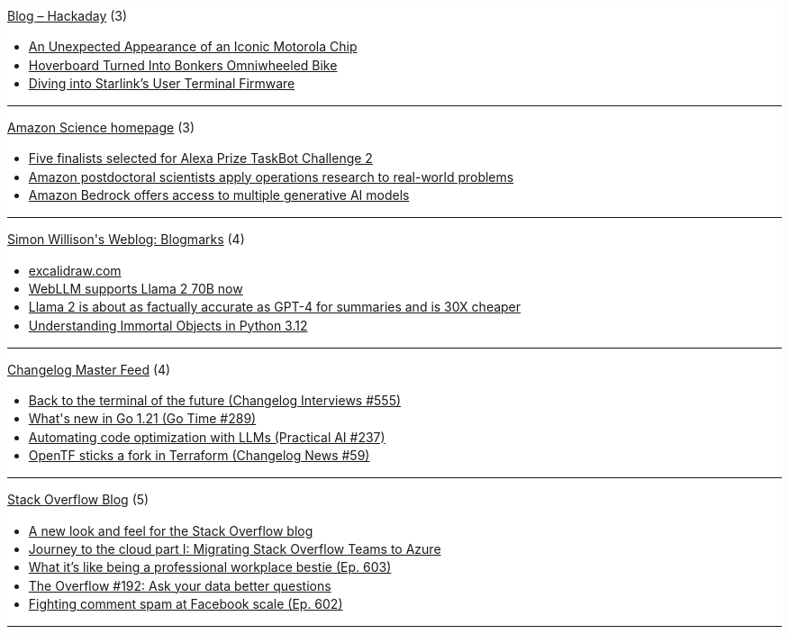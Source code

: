 [Blog – Hackaday](#7227cc3b403fb7548db01f172934d4fa) (3)
* [An Unexpected Appearance of an Iconic Motorola Chip](#bb5ea183d5907df9a5804ac1239172d6) <a name="toc_bb5ea183d5907df9a5804ac1239172d6" />
* [Hoverboard Turned Into Bonkers Omniwheeled Bike](#e49533f523f4aebce2b1836e00982c94) <a name="toc_e49533f523f4aebce2b1836e00982c94" />
* [Diving into Starlink’s User Terminal Firmware](#2926924c86532be408326cf40630c617) <a name="toc_2926924c86532be408326cf40630c617" />
---

[Amazon Science homepage](#64b08f1889b7ef134bc6a55fcef3aa79) (3)
* [Five finalists selected for Alexa Prize TaskBot Challenge 2](#764fc97f7822edfb6aa8bc50ee2e58f0) <a name="toc_764fc97f7822edfb6aa8bc50ee2e58f0" />
* [Amazon postdoctoral scientists apply operations research to real-world problems](#34c7920ff3176538754aaa7add634471) <a name="toc_34c7920ff3176538754aaa7add634471" />
* [Amazon Bedrock offers access to multiple generative AI models](#d10d6929252c722f5467ae41eb816e81) <a name="toc_d10d6929252c722f5467ae41eb816e81" />
---

[Simon Willison&#39;s Weblog: Blogmarks](#f0574c017aa411caad5af4b3498a340a) (4)
* [excalidraw.com](#b4e5118cd8a39a7f0b24cae0b06a57fc) <a name="toc_b4e5118cd8a39a7f0b24cae0b06a57fc" />
* [WebLLM supports Llama 2 70B now](#9d2658b11be5a158285cb78173f19a4d) <a name="toc_9d2658b11be5a158285cb78173f19a4d" />
* [Llama 2 is about as factually accurate as GPT-4 for summaries and is 30X cheaper](#b6d2804b82aeee03c352e0824a81129e) <a name="toc_b6d2804b82aeee03c352e0824a81129e" />
* [Understanding Immortal Objects in Python 3.12](#991c33656c24158e197f7b1f7d3492b9) <a name="toc_991c33656c24158e197f7b1f7d3492b9" />
---

[Changelog Master Feed](#0e4adecec0bce323f97dc2bcd1745be5) (4)
* [Back to the terminal of the future (Changelog Interviews #555)](#9afe59ada0d22b1725173aadfc90a188) <a name="toc_9afe59ada0d22b1725173aadfc90a188" />
* [What&#39;s new in Go 1.21 (Go Time #289)](#3a03954b840b7d59cbeeacfe95628a93) <a name="toc_3a03954b840b7d59cbeeacfe95628a93" />
* [Automating code optimization with LLMs (Practical AI #237)](#06e6171635852ac5e50afd4639b1f6a1) <a name="toc_06e6171635852ac5e50afd4639b1f6a1" />
* [OpenTF sticks a fork in Terraform (Changelog News #59)](#00ffafc94d25426f2d37c1cac1bfdd21) <a name="toc_00ffafc94d25426f2d37c1cac1bfdd21" />
---

[Stack Overflow Blog](#9ddad477209d95b77c290fbf40ec7626) (5)
* [A new look and feel for the Stack Overflow blog](#a763478726bfdcf5941a7a683df2c81b) <a name="toc_a763478726bfdcf5941a7a683df2c81b" />
* [Journey to the cloud part I: Migrating Stack Overflow Teams to Azure](#21813f1f14055c7a396deb7882530e15) <a name="toc_21813f1f14055c7a396deb7882530e15" />
* [What it’s like being a professional workplace bestie (Ep. 603)](#5f5db83c3faa3909797309a1643e710f) <a name="toc_5f5db83c3faa3909797309a1643e710f" />
* [The Overflow #192: Ask your data better questions](#00afc807064ee014dc7ea5456ed41aba) <a name="toc_00afc807064ee014dc7ea5456ed41aba" />
* [Fighting comment spam at Facebook scale (Ep. 602)](#63d4c7013627163f5db40117afd3a649) <a name="toc_63d4c7013627163f5db40117afd3a649" />
---
